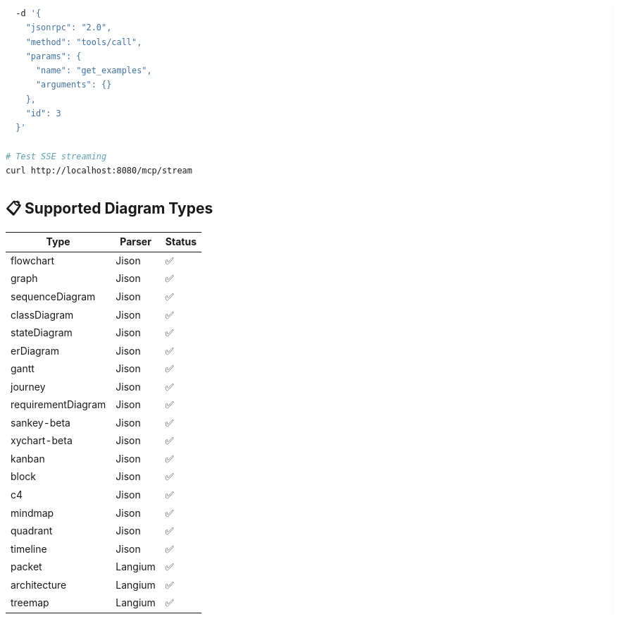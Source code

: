 ```bash
  -d '{
    "jsonrpc": "2.0",
    "method": "tools/call",
    "params": {
      "name": "get_examples",
      "arguments": {}
    },
    "id": 3
  }'

# Test SSE streaming
curl http://localhost:8080/mcp/stream
```

## 📋 Supported Diagram Types

| Type | Parser | Status |
|------|--------|---------|
| flowchart | Jison | ✅ |
| graph | Jison | ✅ |
| sequenceDiagram | Jison | ✅ |
| classDiagram | Jison | ✅ |
| stateDiagram | Jison | ✅ |
| erDiagram | Jison | ✅ |
| gantt | Jison | ✅ |
| journey | Jison | ✅ |
| requirementDiagram | Jison | ✅ |
| sankey-beta | Jison | ✅ |
| xychart-beta | Jison | ✅ |
| kanban | Jison | ✅ |
| block | Jison | ✅ |
| c4 | Jison | ✅ |
| mindmap | Jison | ✅ |
| quadrant | Jison | ✅ |
| timeline | Jison | ✅ |
| packet | Langium | ✅ |
| architecture | Langium | ✅ |
| treemap | Langium | ✅ |
